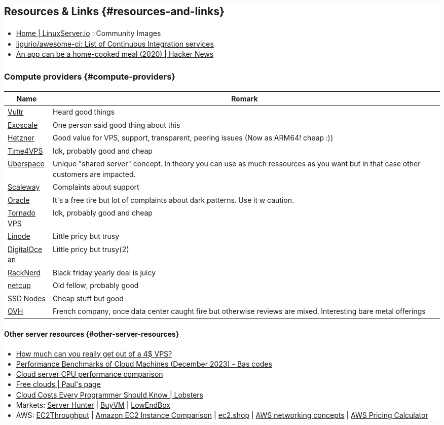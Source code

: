 </div>

</div>

<div class="outline-1 smol-table no-tags">

## Resources &amp; Links {#resources-and-links}

-   [Home | LinuxServer.io](https://www.linuxserver.io/) : Community Images
-   [ligurio/awesome-ci: List of Continuous Integration services](https://github.com/ligurio/awesome-ci)
-   [An app can be a home-cooked meal (2020) | Hacker News](https://news.ycombinator.com/item?id=38877423)

<div class="outline-2 smol-table no-tags">

### Compute providers {#compute-providers}

| Name                                                                      | Remark                                                                                                                              |
|---------------------------------------------------------------------------|-------------------------------------------------------------------------------------------------------------------------------------|
| [Vultr](https://www.vultr.com/)                                           | Heard good things                                                                                                                   |
| [Exoscale](https://www.exoscale.com/)                                     | One person said good thing about this                                                                                               |
| [Hetzner](https://www.hetzner.com/)                                       | Good value for VPS, support, transparent, peering issues (Now as ARM64! cheap :))                                                   |
| [Time4VPS](https://www.time4vps.com/)                                     | Idk, probably good and cheap                                                                                                        |
| [Uberspace](https://uberspace.de/en/product/#prices)                      | Unique "shared server" concept. In theory you can use as much ressources as you want but in that case other customers are impacted. |
| [Scaleway](https://www.scaleway.com/en/)                                  | Complaints about support                                                                                                            |
| [Oracle](https://www.oracle.com/cloud/free/#always-free)                  | It's a free tire but lot of complaints about dark patterns. Use it w caution.                                                       |
| [Tornado VPS](https://tornadovps.com/)                                    | Idk, probably good and cheap                                                                                                        |
| [Linode](https://www.linode.com/)                                         | Little pricy but trusy                                                                                                              |
| [DigitalOcean](https://www.digitalocean.com/)                             | Little pricy but trusy(2)                                                                                                           |
| [RackNerd](https://my.racknerd.com/index.php?rp=/store/black-friday-2022) | Black friday yearly deal is juicy                                                                                                   |
| [netcup](https://www.netcup.eu/)                                          | Old fellow, probably good                                                                                                           |
| [SSD Nodes](https://www.ssdnodes.com/)                                    | Cheap stuff but good                                                                                                                |
| [OVH](https://www.ovhcloud.com/en-ie/)                                    | French company, once data center caught fire but otherwise reviews are mixed. Interesting bare metal offerings                      |

<div class="outline-3 smol-table no-tags">

#### Other server resources {#other-server-resources}

-   [How much can you really get out of a 4$ VPS?](https://alicegg.tech//2023/02/06/4dollar-vps.html)
-   [Performance Benchmarks of Cloud Machines (December 2023) - Bas codes](https://bas.codes/posts/cloudbench2312)
-   [Cloud server CPU performance comparison](https://jan.rychter.com/enblog/cloud-server-cpu-performance-comparison-2019-12-12)
-   [Free clouds | Paul's page](https://paul.totterman.name/posts/free-clouds/)
-   [Cloud Costs Every Programmer Should Know | Lobsters](https://lobste.rs/s/m4uejv/cloud_costs_every_programmer_should_know)
-   Markets: [Server Hunter](https://www.serverhunter.com) | [BuyVM](https://buyvm.net/) | [LowEndBox](https://lowendbox.com/)
-   AWS: [EC2Throughput](https://www.ec2throughput.info/) | [Amazon EC2 Instance Comparison](https://instances.vantage.sh/) | [ec2.shop](https://ec2.shop/) | [AWS networking concepts](https://miparnisariblog.wordpress.com/2023/03/29/aws-networking-concepts/) | [AWS Pricing Calculator](https://calculator.aws)
